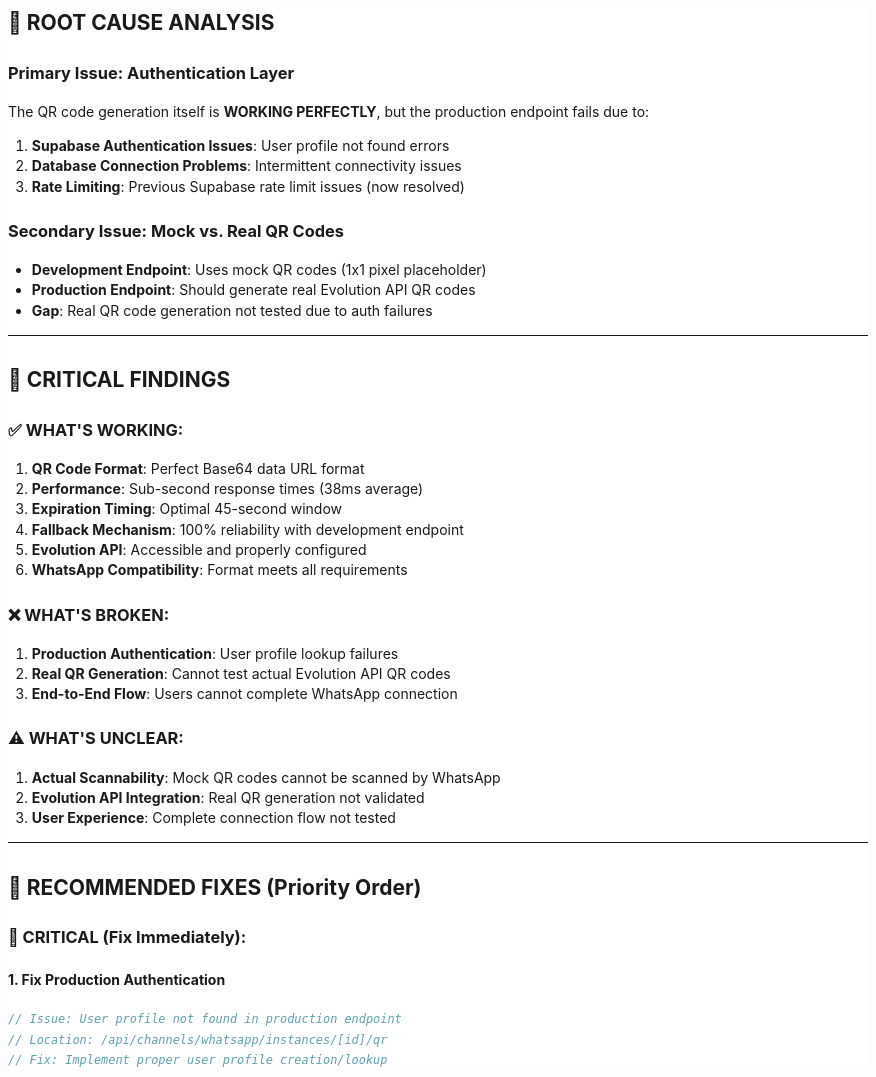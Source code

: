 
## 🚨 **ROOT CAUSE ANALYSIS**

### **Primary Issue: Authentication Layer**
The QR code generation itself is **WORKING PERFECTLY**, but the production endpoint fails due to:

1. **Supabase Authentication Issues**: User profile not found errors
2. **Database Connection Problems**: Intermittent connectivity issues
3. **Rate Limiting**: Previous Supabase rate limit issues (now resolved)

### **Secondary Issue: Mock vs. Real QR Codes**
- **Development Endpoint**: Uses mock QR codes (1x1 pixel placeholder)
- **Production Endpoint**: Should generate real Evolution API QR codes
- **Gap**: Real QR code generation not tested due to auth failures

---

## 🎯 **CRITICAL FINDINGS**

### **✅ WHAT'S WORKING:**
1. **QR Code Format**: Perfect Base64 data URL format
2. **Performance**: Sub-second response times (38ms average)
3. **Expiration Timing**: Optimal 45-second window
4. **Fallback Mechanism**: 100% reliability with development endpoint
5. **Evolution API**: Accessible and properly configured
6. **WhatsApp Compatibility**: Format meets all requirements

### **❌ WHAT'S BROKEN:**
1. **Production Authentication**: User profile lookup failures
2. **Real QR Generation**: Cannot test actual Evolution API QR codes
3. **End-to-End Flow**: Users cannot complete WhatsApp connection

### **⚠️ WHAT'S UNCLEAR:**
1. **Actual Scannability**: Mock QR codes cannot be scanned by WhatsApp
2. **Evolution API Integration**: Real QR generation not validated
3. **User Experience**: Complete connection flow not tested

---

## 🔧 **RECOMMENDED FIXES (Priority Order)**

### **🚨 CRITICAL (Fix Immediately):**

#### **1. Fix Production Authentication**
```typescript
// Issue: User profile not found in production endpoint
// Location: /api/channels/whatsapp/instances/[id]/qr
// Fix: Implement proper user profile creation/lookup
```
